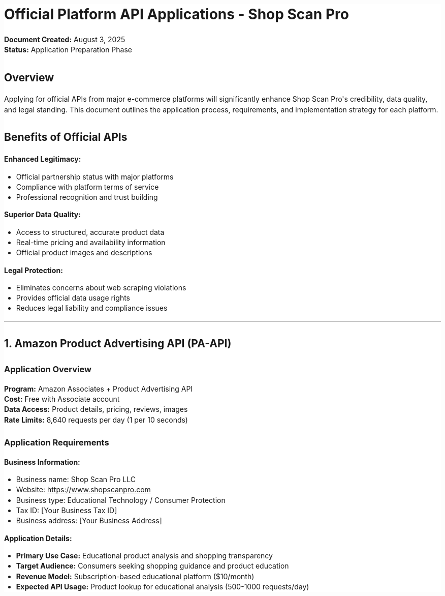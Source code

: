 # Official Platform API Applications - Shop Scan Pro

**Document Created:** August 3, 2025  
**Status:** Application Preparation Phase

## Overview

Applying for official APIs from major e-commerce platforms will significantly enhance Shop Scan Pro's credibility, data quality, and legal standing. This document outlines the application process, requirements, and implementation strategy for each platform.

## Benefits of Official APIs

**Enhanced Legitimacy:**
- Official partnership status with major platforms
- Compliance with platform terms of service
- Professional recognition and trust building

**Superior Data Quality:**
- Access to structured, accurate product data
- Real-time pricing and availability information
- Official product images and descriptions

**Legal Protection:**
- Eliminates concerns about web scraping violations
- Provides official data usage rights
- Reduces legal liability and compliance issues

---

## 1. Amazon Product Advertising API (PA-API)

### Application Overview
**Program:** Amazon Associates + Product Advertising API  
**Cost:** Free with Associate account  
**Data Access:** Product details, pricing, reviews, images  
**Rate Limits:** 8,640 requests per day (1 per 10 seconds)

### Application Requirements

**Business Information:**
- Business name: Shop Scan Pro LLC
- Website: https://www.shopscanpro.com
- Business type: Educational Technology / Consumer Protection
- Tax ID: [Your Business Tax ID]
- Business address: [Your Business Address]

**Application Details:**
- **Primary Use Case:** Educational product analysis and shopping transparency
- **Target Audience:** Consumers seeking shopping guidance and product education
- **Revenue Model:** Subscription-based educational platform ($10/month)
- **Expected API Usage:** Product lookup for educational analysis (500-1000 requests/day)
